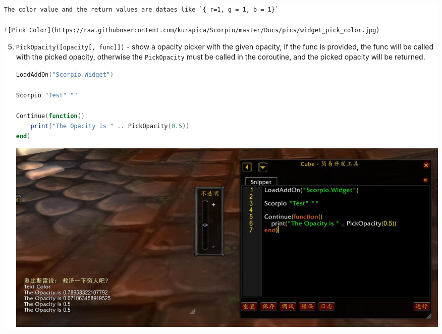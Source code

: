     The color value and the return values are dataes like `{ r=1, g = 1, b = 1}`

    ![Pick Color](https://raw.githubusercontent.com/kurapica/Scorpio/master/Docs/pics/widget_pick_color.jpg)


5. `PickOpacity([opacity[, func]])` - show a opacity picker with the given
    opacity, if the func is provided, the func will be called with the picked
    opacity, otherwise the `PickOpacity` must be called in the coroutine, and
    the picked opacity will be returned.

    ``` lua
    LoadAddOn("Scorpio.Widget")

    Scorpio "Test" ""

    Continue(function()
        print("The Opacity is " .. PickOpacity(0.5))
    end)
    ```

    ![Pick Opacity](https://raw.githubusercontent.com/kurapica/Scorpio/master/Docs/pics/widget_pick_opacity.jpg)
